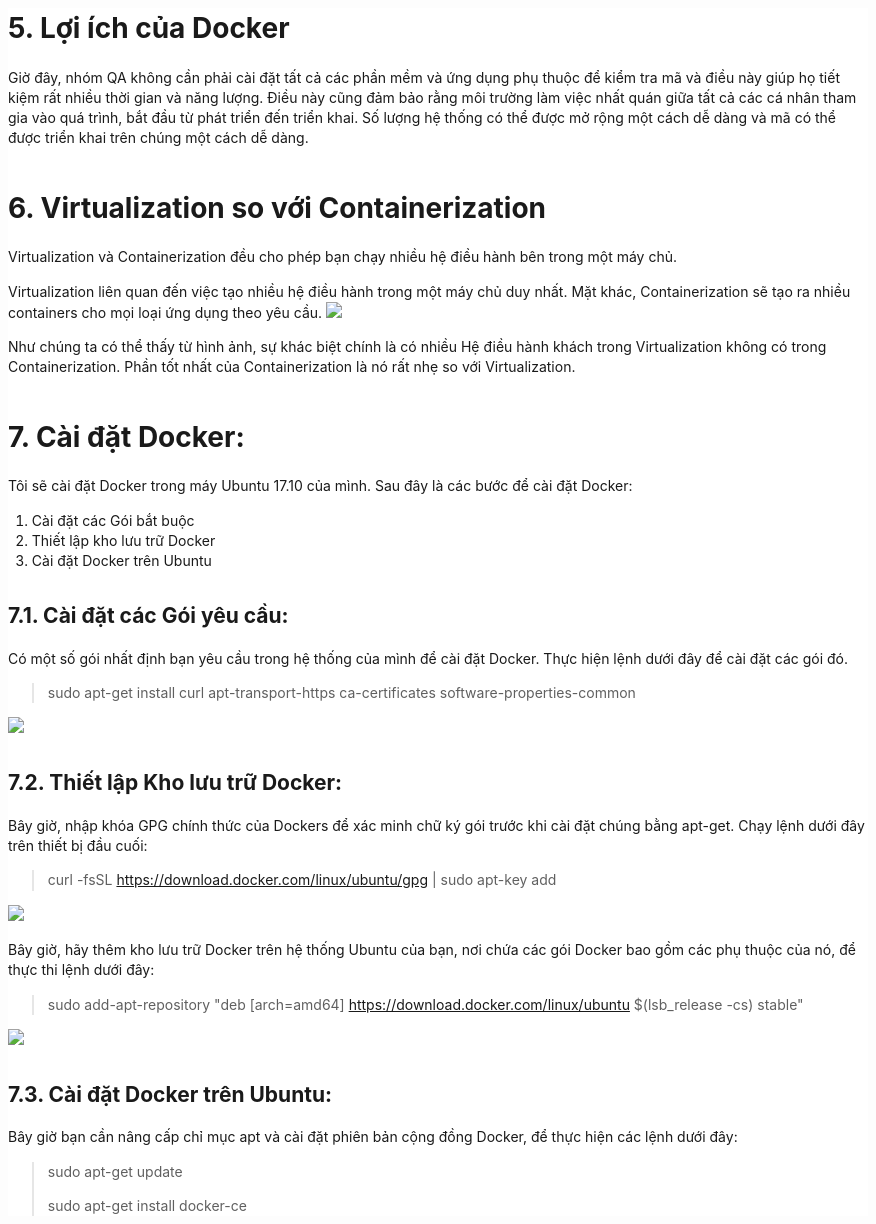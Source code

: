 # 5. Lợi ích của Docker
Giờ đây, nhóm QA không cần phải cài đặt tất cả các phần mềm và ứng dụng phụ thuộc để kiểm tra mã và điều này giúp họ tiết kiệm rất nhiều thời gian và năng lượng. Điều này cũng đảm bảo rằng môi trường làm việc nhất quán giữa tất cả các cá nhân tham gia vào quá trình, bắt đầu từ phát triển đến triển khai. Số lượng hệ thống có thể được mở rộng một cách dễ dàng và mã có thể được triển khai trên chúng một cách dễ dàng.

# 6. Virtualization so với Containerization
Virtualization và Containerization đều cho phép bạn chạy nhiều hệ điều hành bên trong một máy chủ.

Virtualization liên quan đến việc tạo nhiều hệ điều hành trong một máy chủ duy nhất. Mặt khác, Containerization sẽ tạo ra nhiều containers cho mọi loại ứng dụng theo yêu cầu.
![](https://images.viblo.asia/bbde4304-52fd-4cc0-939c-aeef2c62aa91.png)

Như chúng ta có thể thấy từ hình ảnh, sự khác biệt chính là có nhiều Hệ điều hành khách trong Virtualization không có trong Containerization. Phần tốt nhất của Containerization là nó rất nhẹ so với Virtualization.

# 7. Cài đặt Docker:
Tôi sẽ cài đặt Docker trong máy Ubuntu 17.10 của mình. Sau đây là các bước để cài đặt Docker:

1. Cài đặt các Gói bắt buộc
1. Thiết lập kho lưu trữ Docker
1. Cài đặt Docker trên Ubuntu

## 7.1. Cài đặt các Gói yêu cầu:
Có một số gói nhất định bạn yêu cầu trong hệ thống của mình để cài đặt Docker. Thực hiện lệnh dưới đây để cài đặt các gói đó.
> sudo apt-get install  curl  apt-transport-https ca-certificates software-properties-common

![](https://images.viblo.asia/3c5fd222-fdb0-4cc4-ad7d-4ac80fbd14e8.png)
## 7.2. Thiết lập Kho lưu trữ Docker:
Bây giờ, nhập khóa GPG chính thức của Dockers để xác minh chữ ký gói trước khi cài đặt chúng bằng apt-get. Chạy lệnh dưới đây trên thiết bị đầu cuối:
> curl -fsSL https://download.docker.com/linux/ubuntu/gpg | sudo apt-key add

![](https://images.viblo.asia/14a40a84-071d-4bcc-aaa9-ff9a9a85cbce.png)

Bây giờ, hãy thêm kho lưu trữ Docker trên hệ thống Ubuntu của bạn, nơi chứa các gói Docker bao gồm các phụ thuộc của nó, để thực thi lệnh dưới đây:

> sudo add-apt-repository "deb [arch=amd64] https://download.docker.com/linux/ubuntu $(lsb_release -cs) stable"

![](https://images.viblo.asia/0c271172-542c-4d22-9d70-aee71c9e3862.png)

## 7.3. Cài đặt Docker trên Ubuntu:
Bây giờ bạn cần nâng cấp chỉ mục apt và cài đặt phiên bản cộng đồng Docker, để thực hiện các lệnh dưới đây:
> sudo apt-get update
> 
> sudo apt-get install docker-ce
